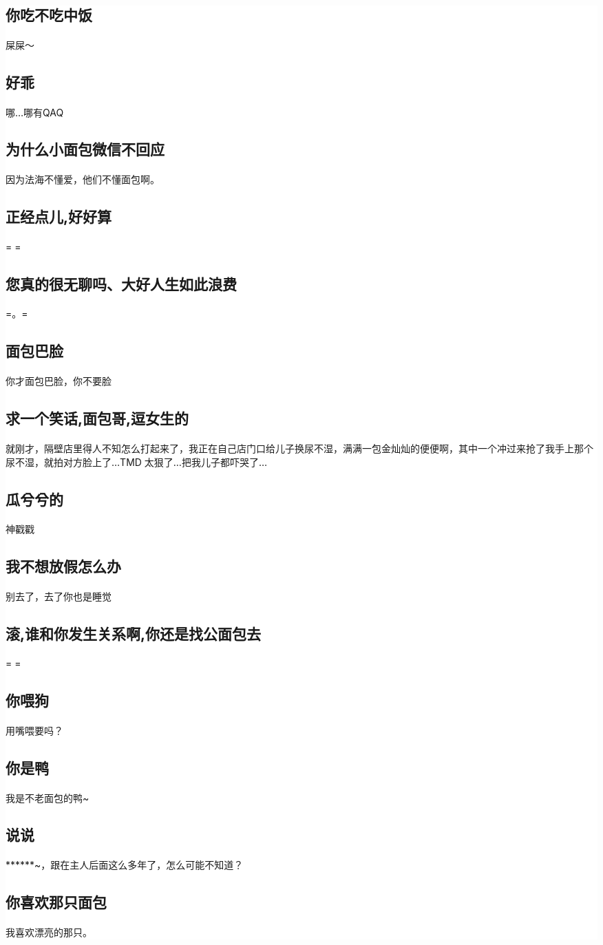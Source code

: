 ## 你吃不吃中饭
屎屎～

## 好乖
哪…哪有QAQ

## 为什么小面包微信不回应
因为法海不懂爱，他们不懂面包啊。

## 正经点儿,好好算
= =

## 您真的很无聊吗、大好人生如此浪费
=。=

## 面包巴脸
你才面包巴脸，你不要脸

## 求一个笑话,面包哥,逗女生的
就刚才，隔壁店里得人不知怎么打起来了，我正在自己店门口给儿子换尿不湿，满满一包金灿灿的便便啊，其中一个冲过来抢了我手上那个尿不湿，就拍对方脸上了…TMD 太狠了…把我儿子都吓哭了…

## 瓜兮兮的
神戳戳

## 我不想放假怎么办
别去了，去了你也是睡觉

## 滚,谁和你发生关系啊,你还是找公面包去
= =

## 你喂狗
用嘴喂要吗？

## 你是鸭
我是不老面包的鸭~

## 说说
******~，跟在主人后面这么多年了，怎么可能不知道？

## 你喜欢那只面包
我喜欢漂亮的那只。
